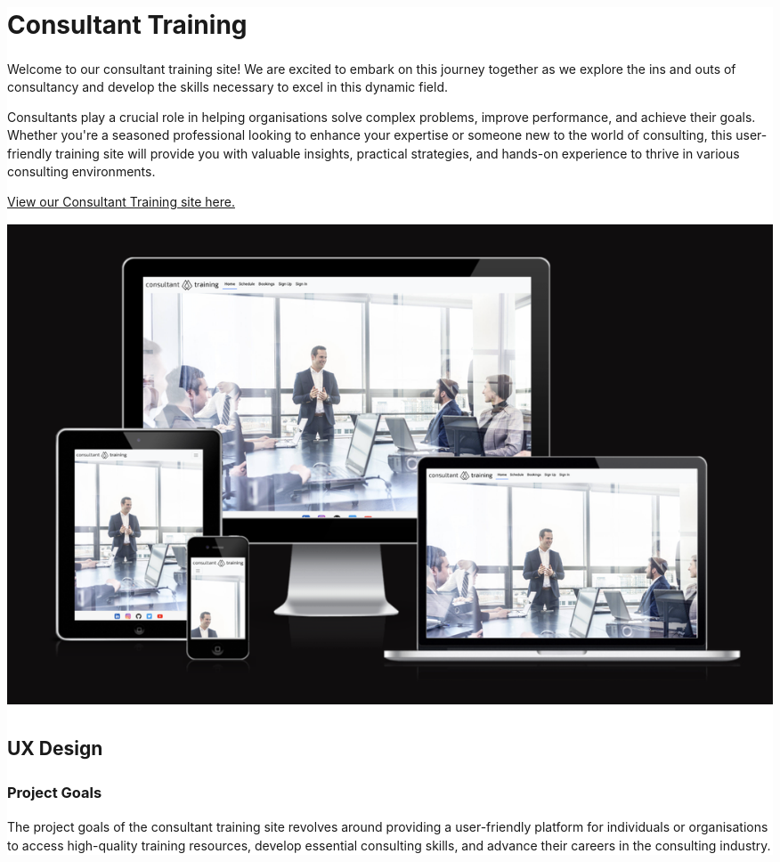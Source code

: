# Consultant Training

Welcome to our consultant training site! We are excited to embark on this journey together as we explore the ins and outs of consultancy and develop the skills necessary to excel in this dynamic field.

Consultants play a crucial role in helping organisations solve complex problems, improve performance, and achieve their goals. Whether you're a seasoned professional looking to enhance your expertise or someone new to the world of consulting, this user-friendly training site will provide you with valuable insights, practical strategies, and hands-on experience to thrive in various consulting environments.

<a href="https://consultant-training-90d7ed762f2a.herokuapp.com/">View our Consultant Training site here.</a>

![alt text](image.png)

## UX Design

### Project Goals
The project goals of the consultant training site revolves around providing a user-friendly platform for individuals or organisations to access high-quality training resources, develop essential consulting skills, and advance their careers in the consulting industry. 

